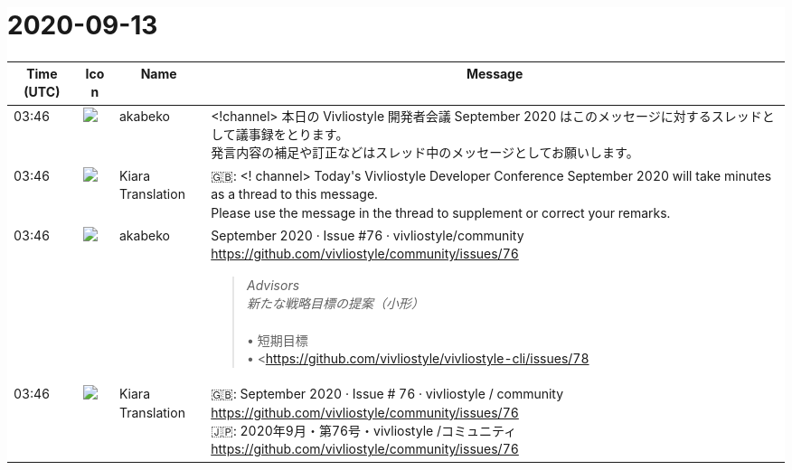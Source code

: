 # 2020-09-13

|Time (UTC)|Icon|Name|Message|
|---|---|---|---|
|03:46|![](https://avatars.slack-edge.com/2019-05-15/624511073651_25909952cd7a069ceed2_72.png)|akabeko|<!channel> 本日の Vivliostyle 開発者会議 September 2020 はこのメッセージに対するスレッドとして議事録をとります。<br>発言内容の補足や訂正などはスレッド中のメッセージとしてお願いします。|
|03:46|![](https://avatars.slack-edge.com/2019-08-21/732685848020_f3f20736795184660348_72.png)|Kiara Translation|🇬🇧: &lt;! channel&gt; Today's Vivliostyle Developer Conference September 2020 will take minutes as a thread to this message.<br>Please use the message in the thread to supplement or correct your remarks.|
|03:46|![](https://avatars.slack-edge.com/2019-05-15/624511073651_25909952cd7a069ceed2_72.png)|akabeko|September 2020 · Issue #76 · vivliostyle/community<br><https://github.com/vivliostyle/community/issues/76><br><blockquote>*Advisors*<br>*新たな戦略目標の提案（小形）*<br><br>• 短期目標<br>    • <https://github.com/vivliostyle/vivliostyle-cli/issues/78|CLIリポジトリで3.0.0-pre.3がmasterになっているのをv2.1にもどす><br>    • <https://github.com/vivliostyle/vivliostyle-cli/issues|CLI 3.0を安定して使えるよう熟成する><br>    • createｰbookをはじめ、VFM、themesの開発、熟成<br>    • より多くのユーザが使えるようcreateｰbookにGUIラッパーを追加できないか検討<br>• 中期目標<br>    • Vivliostyle Pubのローカル版としてCreate Bookを訴求する<br>    • それを材料にパートナーを獲得<br>    • Vivliostyle Pub の開発再開<br>• 長期目標<br>    • Vivliostyle Pub のローンチ<br><br>*Developers*<br>*8月〜9月活動報告（小形）*<br>*新たな戦略目標の提案（小形）*<br><br>• 短期目標<br>    • <https://github.com/vivliostyle/vivliostyle-cli/issues/78|CLIリポジトリで3.0.0-pre.3がmasterになっているのをv2.1にもどす><br>    • <https://github.com/vivliostyle/vivliostyle-cli/issues|CLI 3.0を安定して使えるよう熟成する><br>    • createｰbookをはじめ、VFM、themesの開発、熟成<br>    • より多くのユーザが使えるようcreateｰbookにGUIラッパーを追加できないか検討<br>• 中期目標<br>    • Vivliostyle Pubのローカル版としてCreate Bookを訴求する<br>    • それを材料にパートナーを獲得<br>    • Vivliostyle Pub の開発再開<br>• 長期目標<br>    • Vivliostyle Pub のローンチ<br><br>*Vivliostyle ユーザーと開発者の集い 2020秋の開催の検討*<br><br>• テーマ、日程、スピーカー等<br><br>*Vivliostyle Pub開発再開の条件について*<br><br>• 開発者が希望する報酬その他<br><br>*ヨーロッパ “One Button Publishing” プロジェクト（Fidus Writer + Vivliostyle）の紹介*<br><br>• <https://vivliostyle.slack.com/archives/CJRP7PK6K/p1599049196002200|https://vivliostyle.slack.com/archives/CJRP7PK6K/p1599049196002200><br>• <https://lh4.googleusercontent.com/JTrCibecATKGygto-rfR1DyowEAHEsMIx8BiHQcNGI90lRKRHKfkIAPvsUuQ89E8CVJLIa0kYMVsapt6EqtmkC4zJ2ZI26EEt1m_cE5gX4orkfh_r3imO7SnWLKOlmQQXXQQ1sms|https://lh4.googleusercontent.com/JTrCibecATKGygto-rfR1DyowEAHEsMIx8BiHQcNGI90lRKRHKfkIAPvsUuQ89E8CVJLIa0kYMVsapt6EqtmkC4zJ2ZI26EEt1m_cE5gX4orkfh_r3imO7SnWLKOlmQQXXQQ1sms><br><br>*Vivliostyle CLI 3.0について*<br><br>• <https://github.com/vivliostyle/vivliostyle-cli/issues|https://github.com/vivliostyle/vivliostyle-cli/issues><br><br>*theme について*<br><br>• <https://github.com/yamasy1549|@yamasy1549> themeをカスタマイズできるよう<br>• <https://github.com/MurakamiShinyu|@MurakamiShinyu> パラメータ設定に参考になる既存書籍作成サービスの調査<br>    • <https://vivliostyle.slack.com/archives/CNN5GPF9V/p1599215469001600|https://vivliostyle.slack.com/archives/CNN5GPF9V/p1599215469001600><br><br>*Members*<br><br>• <https://github.com/MurakamiShinyu|@MurakamiShinyu><br>• <https://github.com/ogwata|@ogwata><br>• <https://github.com/spring-raining|@spring-raining><br>• <https://github.com/uetchy|@uetchy><br>• <https://github.com/youchan|@youchan><br>• <https://github.com/yamasy1549|@yamasy1549><br>• <https://github.com/takanakahiko|@takanakahiko><br>• <https://github.com/llminatoll|@llminatoll> (Advisors)<br>• <https://github.com/lwohtsu|@lwohtsu> (Advisors)<br>• <https://github.com/kondoyuko|@kondoyuko> (Advisors)<br>• <https://github.com/akabekobeko|@akabekobeko> (Scribe)</blockquote>|
|03:46|![](https://avatars.slack-edge.com/2019-08-21/732685848020_f3f20736795184660348_72.png)|Kiara Translation|🇬🇧: September 2020 · Issue # 76 · vivliostyle / community<br><https://github.com/vivliostyle/community/issues/76><br>🇯🇵: 2020年9月・第76号・vivliostyle /コミュニティ<br><https://github.com/vivliostyle/community/issues/76>|